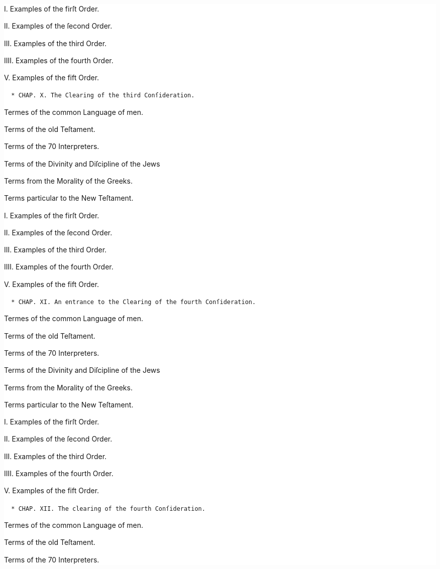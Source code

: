 I. Examples of the firſt Order.

II. Examples of the ſecond Order.

III. Examples of the third Order.

IIII. Examples of the fourth Order.

V. Examples of the fift Order.

      * CHAP. X. The Clearing of the third Conſideration.

Termes of the common Language of men.

Terms of the old Teſtament.

Terms of the 70 Interpreters.

Terms of the Divinity and Diſcipline of the Jews

Terms from the Morality of the Greeks.

Terms particular to the New Teſtament.

I. Examples of the firſt Order.

II. Examples of the ſecond Order.

III. Examples of the third Order.

IIII. Examples of the fourth Order.

V. Examples of the fift Order.

      * CHAP. XI. An entrance to the Clearing of the fourth Conſideration.

Termes of the common Language of men.

Terms of the old Teſtament.

Terms of the 70 Interpreters.

Terms of the Divinity and Diſcipline of the Jews

Terms from the Morality of the Greeks.

Terms particular to the New Teſtament.

I. Examples of the firſt Order.

II. Examples of the ſecond Order.

III. Examples of the third Order.

IIII. Examples of the fourth Order.

V. Examples of the fift Order.

      * CHAP. XII. The clearing of the fourth Conſideration.

Termes of the common Language of men.

Terms of the old Teſtament.

Terms of the 70 Interpreters.
